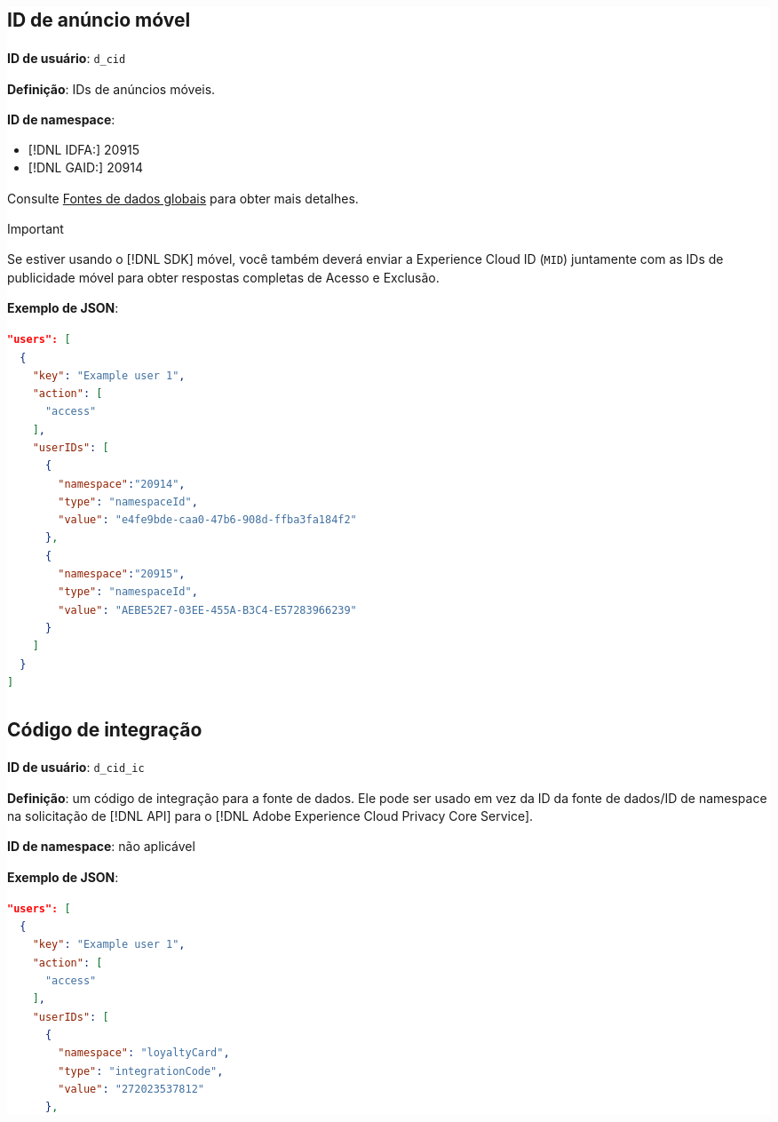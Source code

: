 ## ID de anúncio móvel

**ID de usuário**: `d_cid`

**Definição**: IDs de anúncios móveis.

**ID de namespace**:

* [!DNL IDFA:] 20915
* [!DNL GAID:] 20914

Consulte [Fontes de dados globais](../../features/global-data-sources.md) para obter mais detalhes.

>[!IMPORTANT]
>
> Se estiver usando o [!DNL SDK] móvel, você também deverá enviar a Experience Cloud ID (`MID`) juntamente com as IDs de publicidade móvel para obter respostas completas de Acesso e Exclusão.

**Exemplo de JSON**:

```json
"users": [
  {
    "key": "Example user 1",
    "action": [
      "access"
    ],
    "userIDs": [
      {
        "namespace":"20914",
        "type": "namespaceId",
        "value": "e4fe9bde-caa0-47b6-908d-ffba3fa184f2"
      },
      {
        "namespace":"20915",
        "type": "namespaceId",
        "value": "AEBE52E7-03EE-455A-B3C4-E57283966239"
      }
    ]
  }
]
```

## Código de integração

**ID de usuário**: `d_cid_ic`

**Definição**: um código de integração para a fonte de dados. Ele pode ser usado em vez da ID da fonte de dados/ID de namespace na solicitação de [!DNL API] para o [!DNL Adobe Experience Cloud Privacy Core Service].

**ID de namespace**: não aplicável

**Exemplo de JSON**:

```json
"users": [
  {
    "key": "Example user 1",
    "action": [
      "access"
    ],
    "userIDs": [
      {
        "namespace": "loyaltyCard",
        "type": "integrationCode",
        "value": "272023537812"
      },
```
